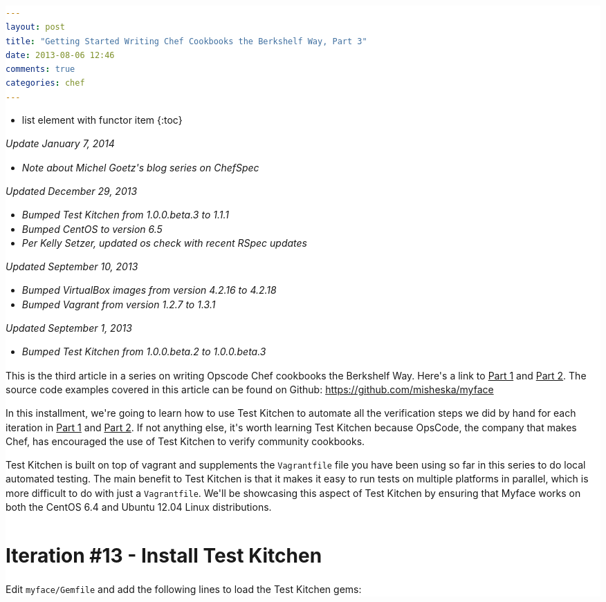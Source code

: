 ```yaml
---
layout: post
title: "Getting Started Writing Chef Cookbooks the Berkshelf Way, Part 3"
date: 2013-08-06 12:46
comments: true
categories: chef
---
```

* list element with functor item
{:toc}

_Update January 7, 2014_
* _Note about Michel Goetz's blog series on ChefSpec_

_Updated December 29, 2013_

* _Bumped Test Kitchen from 1.0.0.beta.3 to 1.1.1_
* _Bumped CentOS to version 6.5_
* _Per Kelly Setzer, updated os check with recent RSpec updates_

_Updated September 10, 2013_

* _Bumped VirtualBox images from version 4.2.16 to 4.2.18_
* _Bumped Vagrant from version 1.2.7 to 1.3.1_

_Updated September 1, 2013_

* _Bumped Test Kitchen from 1.0.0.beta.2 to 1.0.0.beta.3_

This is the third article in a series on writing Opscode Chef cookbooks the
Berkshelf Way.  Here's a link to [Part 1](http://misheska.com/blog/2013/06/16/getting-started-writing-chef-cookbooks-the-berkshelf-way/) and
[Part 2](http://misheska.com/blog/2013/06/23/getting-started-writing-chef-cookbooks-the-berkshelf-way-part2/).  The source code examples covered in this
article can be found on Github: <https://github.com/misheska/myface>

In this installment, we're going to learn how to use Test Kitchen to 
automate all the verification steps we did by hand for each iteration in
[Part 1](http://misheska.com/blog/2013/06/16/getting-started-writing-chef-cookbooks-the-berkshelf-way/) and
[Part 2](http://misheska.com/blog/2013/06/23/getting-started-writing-chef-cookbooks-the-berkshelf-way-part2/).  If not anything else, it's worth learning
Test Kitchen because OpsCode, the company that makes Chef, has encouraged the
use of Test Kitchen to verify community cookbooks.

Test Kitchen is built on top of vagrant and supplements the `Vagrantfile` file
you have been using so far in this series to do local automated testing.  The
main benefit to Test Kitchen is that it makes it easy to run tests on multiple
platforms in parallel, which is more difficult to do with just a `Vagrantfile`.
We'll be showcasing this aspect of Test Kitchen by ensuring that Myface works
on both the CentOS 6.4 and Ubuntu 12.04 Linux distributions.

Iteration #13 - Install Test Kitchen
====================================
Edit `myface/Gemfile` and add the following lines to load the
Test Kitchen gems:
